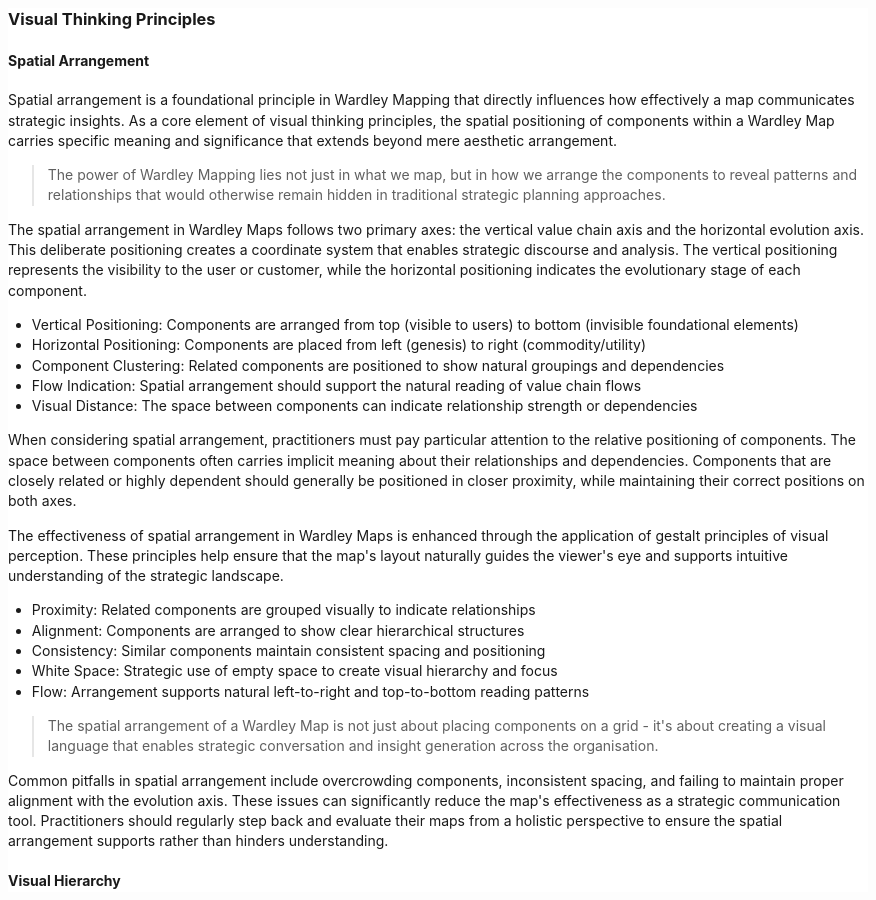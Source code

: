 

### <a id="visual-thinking-principles"></a>Visual Thinking Principles

#### <a id="spatial-arrangement"></a>Spatial Arrangement

Spatial arrangement is a foundational principle in Wardley Mapping that directly influences how effectively a map communicates strategic insights. As a core element of visual thinking principles, the spatial positioning of components within a Wardley Map carries specific meaning and significance that extends beyond mere aesthetic arrangement.

> The power of Wardley Mapping lies not just in what we map, but in how we arrange the components to reveal patterns and relationships that would otherwise remain hidden in traditional strategic planning approaches.

The spatial arrangement in Wardley Maps follows two primary axes: the vertical value chain axis and the horizontal evolution axis. This deliberate positioning creates a coordinate system that enables strategic discourse and analysis. The vertical positioning represents the visibility to the user or customer, while the horizontal positioning indicates the evolutionary stage of each component.

- Vertical Positioning: Components are arranged from top (visible to users) to bottom (invisible foundational elements)
- Horizontal Positioning: Components are placed from left (genesis) to right (commodity/utility)
- Component Clustering: Related components are positioned to show natural groupings and dependencies
- Flow Indication: Spatial arrangement should support the natural reading of value chain flows
- Visual Distance: The space between components can indicate relationship strength or dependencies

When considering spatial arrangement, practitioners must pay particular attention to the relative positioning of components. The space between components often carries implicit meaning about their relationships and dependencies. Components that are closely related or highly dependent should generally be positioned in closer proximity, while maintaining their correct positions on both axes.

The effectiveness of spatial arrangement in Wardley Maps is enhanced through the application of gestalt principles of visual perception. These principles help ensure that the map's layout naturally guides the viewer's eye and supports intuitive understanding of the strategic landscape.

- Proximity: Related components are grouped visually to indicate relationships
- Alignment: Components are arranged to show clear hierarchical structures
- Consistency: Similar components maintain consistent spacing and positioning
- White Space: Strategic use of empty space to create visual hierarchy and focus
- Flow: Arrangement supports natural left-to-right and top-to-bottom reading patterns

> The spatial arrangement of a Wardley Map is not just about placing components on a grid - it's about creating a visual language that enables strategic conversation and insight generation across the organisation.

Common pitfalls in spatial arrangement include overcrowding components, inconsistent spacing, and failing to maintain proper alignment with the evolution axis. These issues can significantly reduce the map's effectiveness as a strategic communication tool. Practitioners should regularly step back and evaluate their maps from a holistic perspective to ensure the spatial arrangement supports rather than hinders understanding.



#### <a id="visual-hierarchy"></a>Visual Hierarchy
